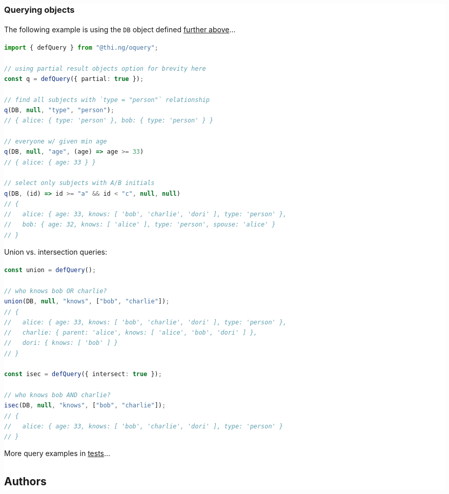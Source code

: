 ### Querying objects

The following example is using the `DB` object defined [further
above](#query-patterns)...

```ts tangle:export/readme2.ts
import { defQuery } from "@thi.ng/oquery";

// using partial result objects option for brevity here
const q = defQuery({ partial: true });

// find all subjects with `type = "person"` relationship
q(DB, null, "type", "person");
// { alice: { type: 'person' }, bob: { type: 'person' } }

// everyone w/ given min age
q(DB, null, "age", (age) => age >= 33)
// { alice: { age: 33 } }

// select only subjects with A/B initials
q(DB, (id) => id >= "a" && id < "c", null, null)
// {
//   alice: { age: 33, knows: [ 'bob', 'charlie', 'dori' ], type: 'person' },
//   bob: { age: 32, knows: [ 'alice' ], type: 'person', spouse: 'alice' }
// }
```

Union vs. intersection queries:

```ts tangle:export/readme2.ts
const union = defQuery();

// who knows bob OR charlie?
union(DB, null, "knows", ["bob", "charlie"]);
// {
//   alice: { age: 33, knows: [ 'bob', 'charlie', 'dori' ], type: 'person' },
//   charlie: { parent: 'alice', knows: [ 'alice', 'bob', 'dori' ] },
//   dori: { knows: [ 'bob' ] }
// }

const isec = defQuery({ intersect: true });

// who knows bob AND charlie?
isec(DB, null, "knows", ["bob", "charlie"]);
// {
//   alice: { age: 33, knows: [ 'bob', 'charlie', 'dori' ], type: 'person' }
// }
```

More query examples in [tests](https://github.com/thi-ng/umbrella/blob/develop/packages/oquery/test/index.ts)...

## Authors
